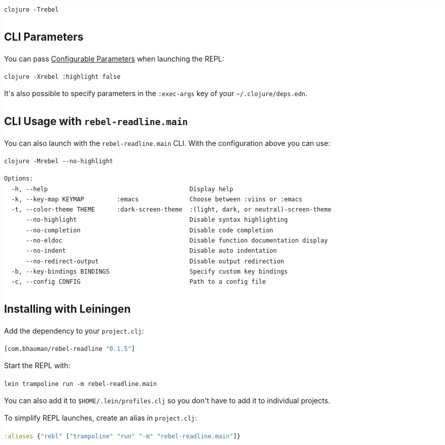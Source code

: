 ```shell
clojure -Trebel 
```

## CLI Parameters

You can pass [Configurable Parameters](#config) when launching the REPL:

```shell
clojure -Xrebel :highlight false 
```

It's also possible to specify parameters in the `:exec-args` key of your `~/.clojure/deps.edn`.

## CLI Usage with `rebel-readline.main`

You can also launch with the `rebel-readline.main` CLI. With the
configuration above you can use:

```shell
clojure -Mrebel --no-highlight
```

```shell
Options:
  -h, --help                                       Display help
  -k, --key-map KEYMAP         :emacs              Choose between :viins or :emacs
  -t, --color-theme THEME      :dark-screen-theme  :(light, dark, or neutral)-screen-theme
      --no-highlight                               Disable syntax highlighting
      --no-completion                              Disable code completion
      --no-eldoc                                   Disable function documentation display
      --no-indent                                  Disable auto indentation
      --no-redirect-output                         Disable output redirection
  -b, --key-bindings BINDINGS                      Specify custom key bindings
  -c, --config CONFIG                              Path to a config file
```

## Installing with Leiningen

Add the dependency to your `project.clj`:

```clojure
[com.bhauman/rebel-readline "0.1.5"]
```

Start the REPL with:

```shell
lein trampoline run -m rebel-readline.main
```

You can also add it to `$HOME/.lein/profiles.clj` so you don't have to
add it to individual projects.

To simplify REPL launches, create an alias in `project.clj`:

```clojure
:aliases {"rebl" ["trampoline" "run" "-m" "rebel-readline.main"]}
```
